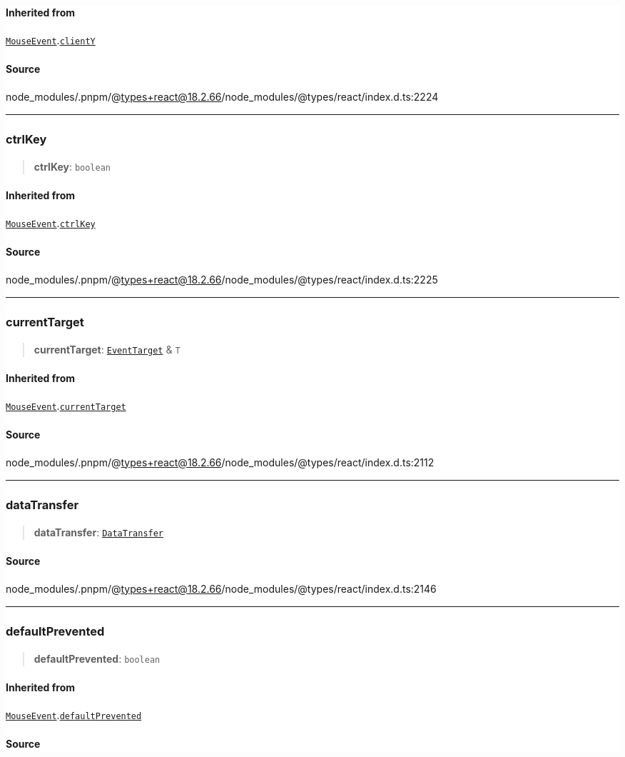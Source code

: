 #### Inherited from

[`MouseEvent`](MouseEvent-1.md).[`clientY`](MouseEvent-1.md#clienty)

#### Source

node\_modules/.pnpm/@types+react@18.2.66/node\_modules/@types/react/index.d.ts:2224

***

### ctrlKey

> **ctrlKey**: `boolean`

#### Inherited from

[`MouseEvent`](MouseEvent-1.md).[`ctrlKey`](MouseEvent-1.md#ctrlkey)

#### Source

node\_modules/.pnpm/@types+react@18.2.66/node\_modules/@types/react/index.d.ts:2225

***

### currentTarget

> **currentTarget**: [`EventTarget`](https://developer.mozilla.org/docs/Web/API/EventTarget) & `T`

#### Inherited from

[`MouseEvent`](MouseEvent-1.md).[`currentTarget`](MouseEvent-1.md#currenttarget)

#### Source

node\_modules/.pnpm/@types+react@18.2.66/node\_modules/@types/react/index.d.ts:2112

***

### dataTransfer

> **dataTransfer**: [`DataTransfer`]( https://developer.mozilla.org/docs/Web/API/DataTransfer )

#### Source

node\_modules/.pnpm/@types+react@18.2.66/node\_modules/@types/react/index.d.ts:2146

***

### defaultPrevented

> **defaultPrevented**: `boolean`

#### Inherited from

[`MouseEvent`](MouseEvent-1.md).[`defaultPrevented`](MouseEvent-1.md#defaultprevented)

#### Source
